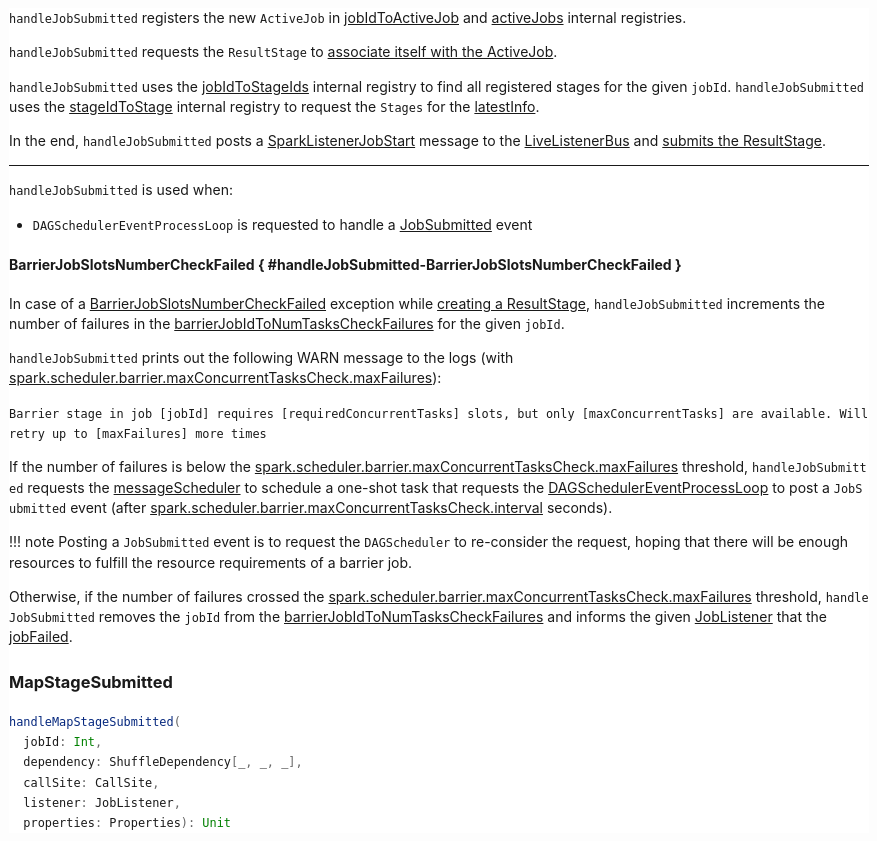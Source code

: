 `handleJobSubmitted` registers the new `ActiveJob` in [jobIdToActiveJob](#jobIdToActiveJob) and [activeJobs](#activeJobs) internal registries.

`handleJobSubmitted` requests the `ResultStage` to [associate itself with the ActiveJob](ResultStage.md#setActiveJob).

`handleJobSubmitted` uses the [jobIdToStageIds](#jobIdToStageIds) internal registry to find all registered stages for the given `jobId`. `handleJobSubmitted` uses the [stageIdToStage](#stageIdToStage) internal registry to request the `Stages` for the [latestInfo](Stage.md#latestInfo).

In the end, `handleJobSubmitted` posts a [SparkListenerJobStart](../SparkListener.md#SparkListenerJobStart) message to the [LiveListenerBus](#listenerBus) and [submits the ResultStage](#submitStage).

---

`handleJobSubmitted` is used when:

* `DAGSchedulerEventProcessLoop` is requested to handle a [JobSubmitted](DAGSchedulerEvent.md#JobSubmitted) event

#### BarrierJobSlotsNumberCheckFailed { #handleJobSubmitted-BarrierJobSlotsNumberCheckFailed }

In case of a [BarrierJobSlotsNumberCheckFailed](../barrier-execution-mode/BarrierJobSlotsNumberCheckFailed.md) exception while [creating a ResultStage](#createResultStage), `handleJobSubmitted` increments the number of failures in the [barrierJobIdToNumTasksCheckFailures](#barrierJobIdToNumTasksCheckFailures) for the given `jobId`.

`handleJobSubmitted` prints out the following WARN message to the logs (with [spark.scheduler.barrier.maxConcurrentTasksCheck.maxFailures](../configuration-properties.md#spark.scheduler.barrier.maxConcurrentTasksCheck.maxFailures)):

```text
Barrier stage in job [jobId] requires [requiredConcurrentTasks] slots, but only [maxConcurrentTasks] are available. Will retry up to [maxFailures] more times
```

If the number of failures is below the [spark.scheduler.barrier.maxConcurrentTasksCheck.maxFailures](../configuration-properties.md#spark.scheduler.barrier.maxConcurrentTasksCheck.maxFailures) threshold, `handleJobSubmitted` requests the [messageScheduler](#messageScheduler) to schedule a one-shot task that requests the [DAGSchedulerEventProcessLoop](#eventProcessLoop) to post a `JobSubmitted` event (after [spark.scheduler.barrier.maxConcurrentTasksCheck.interval](../configuration-properties.md#spark.scheduler.barrier.maxConcurrentTasksCheck.interval) seconds).

!!! note
    Posting a `JobSubmitted` event is to request the `DAGScheduler` to re-consider the request, hoping that there will be enough resources to fulfill the resource requirements of a barrier job.

Otherwise, if the number of failures crossed the [spark.scheduler.barrier.maxConcurrentTasksCheck.maxFailures](../configuration-properties.md#spark.scheduler.barrier.maxConcurrentTasksCheck.maxFailures) threshold, `handleJobSubmitted` removes the `jobId` from the [barrierJobIdToNumTasksCheckFailures](#barrierJobIdToNumTasksCheckFailures) and informs the given [JobListener](JobListener.md) that the [jobFailed](JobListener.md#jobFailed).

### <span id="handleMapStageSubmitted"> MapStageSubmitted

```scala
handleMapStageSubmitted(
  jobId: Int,
  dependency: ShuffleDependency[_, _, _],
  callSite: CallSite,
  listener: JobListener,
  properties: Properties): Unit
```
